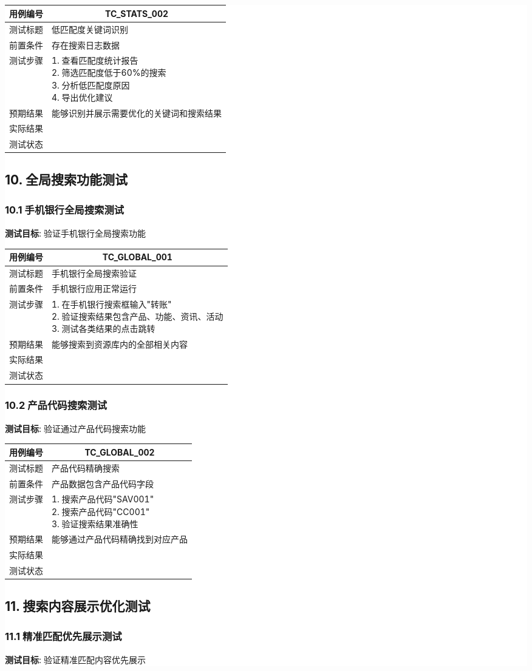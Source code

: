 | 用例编号 | TC_STATS_002 |
|---------|-------------|
| 测试标题 | 低匹配度关键词识别 |
| 前置条件 | 存在搜索日志数据 |
| 测试步骤 | 1. 查看匹配度统计报告<br>2. 筛选匹配度低于60%的搜索<br>3. 分析低匹配度原因<br>4. 导出优化建议 |
| 预期结果 | 能够识别并展示需要优化的关键词和搜索结果 |
| 实际结果 |  |
| 测试状态 |  |

## 10. 全局搜索功能测试

### 10.1 手机银行全局搜索测试
**测试目标**: 验证手机银行全局搜索功能

| 用例编号 | TC_GLOBAL_001 |
|---------|-------------|
| 测试标题 | 手机银行全局搜索验证 |
| 前置条件 | 手机银行应用正常运行 |
| 测试步骤 | 1. 在手机银行搜索框输入"转账"<br>2. 验证搜索结果包含产品、功能、资讯、活动<br>3. 测试各类结果的点击跳转 |
| 预期结果 | 能够搜索到资源库内的全部相关内容 |
| 实际结果 |  |
| 测试状态 |  |

### 10.2 产品代码搜索测试
**测试目标**: 验证通过产品代码搜索功能

| 用例编号 | TC_GLOBAL_002 |
|---------|-------------|
| 测试标题 | 产品代码精确搜索 |
| 前置条件 | 产品数据包含产品代码字段 |
| 测试步骤 | 1. 搜索产品代码"SAV001"<br>2. 搜索产品代码"CC001"<br>3. 验证搜索结果准确性 |
| 预期结果 | 能够通过产品代码精确找到对应产品 |
| 实际结果 |  |
| 测试状态 |  |

## 11. 搜索内容展示优化测试

### 11.1 精准匹配优先展示测试
**测试目标**: 验证精准匹配内容优先展示
